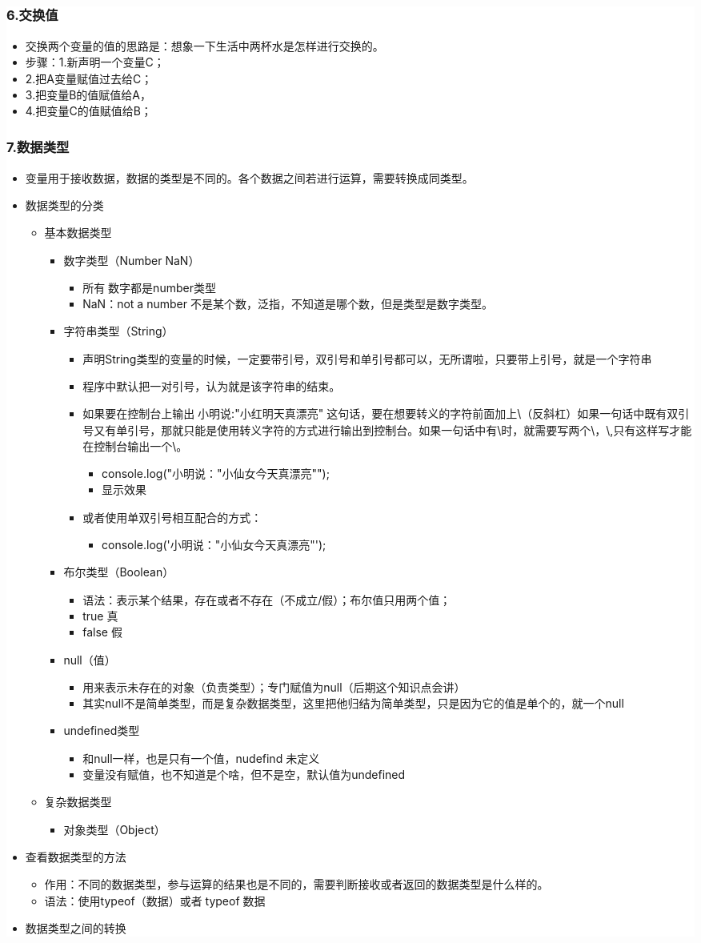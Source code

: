 ### 6.交换值

- 交换两个变量的值的思路是：想象一下生活中两杯水是怎样进行交换的。
- 步骤：1.新声明一个变量C；
- 2.把A变量赋值过去给C；
- 3.把变量B的值赋值给A，
- 4.把变量C的值赋值给B；

### 7.数据类型

- 变量用于接收数据，数据的类型是不同的。各个数据之间若进行运算，需要转换成同类型。
- 数据类型的分类

	- 基本数据类型

		- 数字类型（Number  NaN）

			- 所有 数字都是number类型
			- NaN：not a number  不是某个数，泛指，不知道是哪个数，但是类型是数字类型。

		- 字符串类型（String）

			- 声明String类型的变量的时候，一定要带引号，双引号和单引号都可以，无所谓啦，只要带上引号，就是一个字符串
			- 程序中默认把一对引号，认为就是该字符串的结束。
			- 如果要在控制台上输出  小明说:"小红明天真漂亮"  这句话，要在想要转义的字符前面加上\（反斜杠）如果一句话中既有双引号又有单引号，那就只能是使用转义字符的方式进行输出到控制台。如果一句话中有\时，就需要写两个\，\\,只有这样写才能在控制台输出一个\。

				- console.log("小明说：\"小仙女今天真漂亮\"");
				- 显示效果

			- 或者使用单双引号相互配合的方式：

				- console.log('小明说："小仙女今天真漂亮"');

		- 布尔类型（Boolean）

			- 语法：表示某个结果，存在或者不存在（不成立/假）；布尔值只用两个值；
			- true   真
			- false   假

		- null（值）

			- 用来表示未存在的对象（负责类型）；专门赋值为null（后期这个知识点会讲）
			- 其实null不是简单类型，而是复杂数据类型，这里把他归结为简单类型，只是因为它的值是单个的，就一个null

		- undefined类型

			- 和null一样，也是只有一个值，nudefind  未定义
			- 变量没有赋值，也不知道是个啥，但不是空，默认值为undefined

	- 复杂数据类型

		- 对象类型（Object）

- 查看数据类型的方法

	- 作用：不同的数据类型，参与运算的结果也是不同的，需要判断接收或者返回的数据类型是什么样的。
	- 语法：使用typeof（数据）或者  typeof  数据

- 数据类型之间的转换

